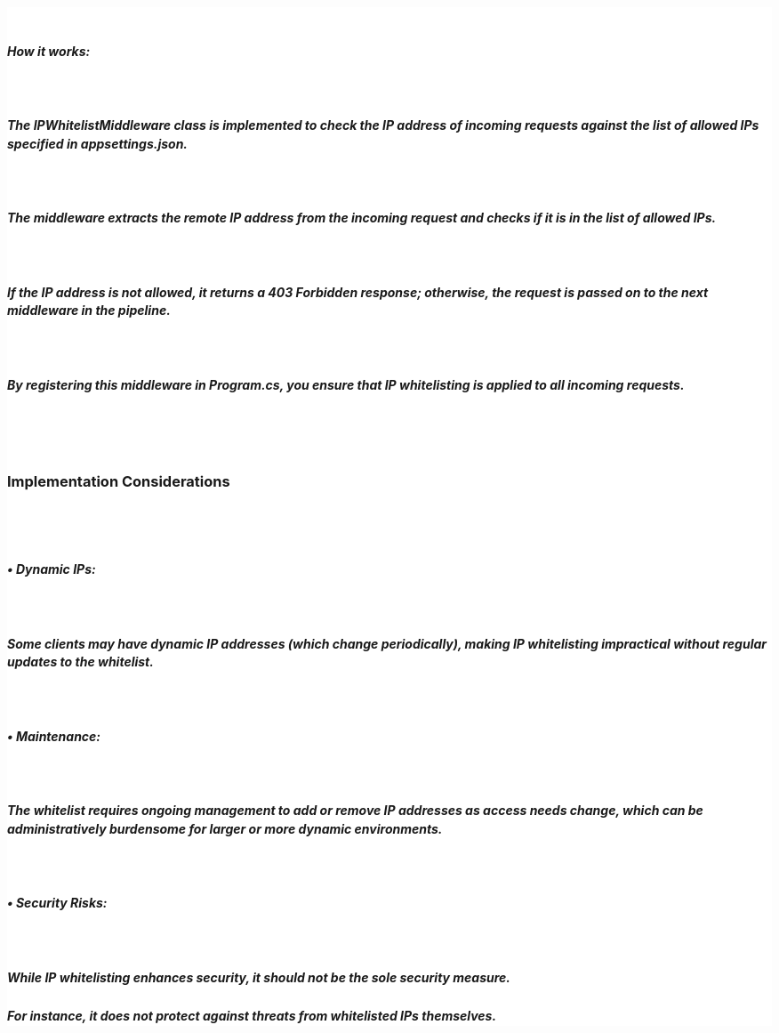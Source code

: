 &nbsp; 

##### **How it works:**
&nbsp; 
##### The IPWhitelistMiddleware class is implemented to check the IP address of incoming requests against the list of allowed IPs specified in appsettings.json.
&nbsp; 

##### The middleware extracts the remote IP address from the incoming request and checks if it is in the list of allowed IPs.
&nbsp; 

##### If the IP address is not allowed, it returns a 403 Forbidden response; otherwise, the request is passed on to the next middleware in the pipeline.
&nbsp; 

##### By registering this middleware in Program.cs, you ensure that IP whitelisting is applied to all incoming requests.

&nbsp;  
&nbsp;  
### Implementation Considerations
&nbsp;  
&nbsp; 
##### **• Dynamic IPs:**
&nbsp;  

##### Some clients may have dynamic IP addresses (which change periodically), making IP whitelisting impractical without regular updates to the whitelist.
&nbsp;  

##### **• Maintenance:**
&nbsp;  

##### The whitelist requires ongoing management to add or remove IP addresses as access needs change, which can be administratively burdensome for larger or more dynamic environments.
&nbsp;  

##### **• Security Risks:**
&nbsp;  

##### While IP whitelisting enhances security, it should not be the sole security measure.
##### For instance, it does not protect against threats from whitelisted IPs themselves.
